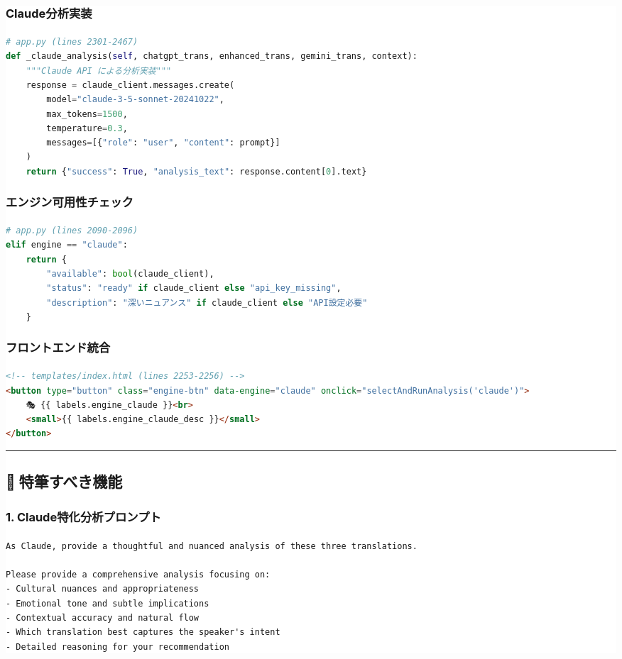 ### Claude分析実装
```python
# app.py (lines 2301-2467) 
def _claude_analysis(self, chatgpt_trans, enhanced_trans, gemini_trans, context):
    """Claude API による分析実装"""
    response = claude_client.messages.create(
        model="claude-3-5-sonnet-20241022",
        max_tokens=1500,
        temperature=0.3,
        messages=[{"role": "user", "content": prompt}]
    )
    return {"success": True, "analysis_text": response.content[0].text}
```

### エンジン可用性チェック
```python
# app.py (lines 2090-2096)
elif engine == "claude":
    return {
        "available": bool(claude_client),
        "status": "ready" if claude_client else "api_key_missing",
        "description": "深いニュアンス" if claude_client else "API設定必要"
    }
```

### フロントエンド統合
```html
<!-- templates/index.html (lines 2253-2256) -->
<button type="button" class="engine-btn" data-engine="claude" onclick="selectAndRunAnalysis('claude')">
    🎭 {{ labels.engine_claude }}<br>
    <small>{{ labels.engine_claude_desc }}</small>
</button>
```

---

## 🌟 特筆すべき機能

### 1. Claude特化分析プロンプト
```
As Claude, provide a thoughtful and nuanced analysis of these three translations.

Please provide a comprehensive analysis focusing on:
- Cultural nuances and appropriateness
- Emotional tone and subtle implications  
- Contextual accuracy and natural flow
- Which translation best captures the speaker's intent
- Detailed reasoning for your recommendation
```
